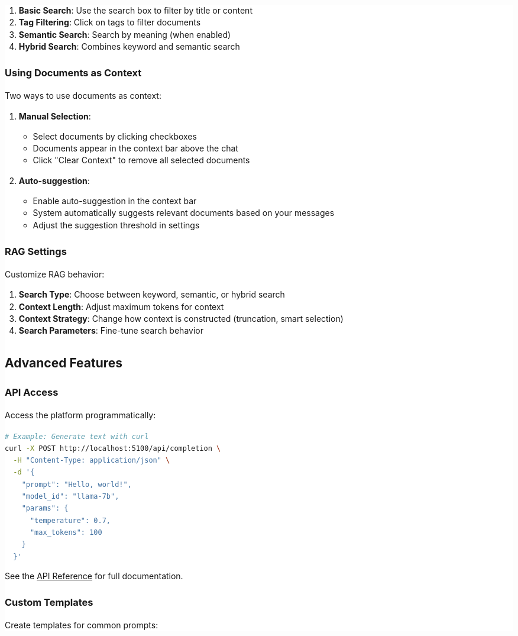1. **Basic Search**: Use the search box to filter by title or content
2. **Tag Filtering**: Click on tags to filter documents
3. **Semantic Search**: Search by meaning (when enabled)
4. **Hybrid Search**: Combines keyword and semantic search

### Using Documents as Context

Two ways to use documents as context:

1. **Manual Selection**:
   - Select documents by clicking checkboxes
   - Documents appear in the context bar above the chat
   - Click "Clear Context" to remove all selected documents

2. **Auto-suggestion**:
   - Enable auto-suggestion in the context bar
   - System automatically suggests relevant documents based on your messages
   - Adjust the suggestion threshold in settings

### RAG Settings

Customize RAG behavior:

1. **Search Type**: Choose between keyword, semantic, or hybrid search
2. **Context Length**: Adjust maximum tokens for context
3. **Context Strategy**: Change how context is constructed (truncation, smart selection)
4. **Search Parameters**: Fine-tune search behavior

## Advanced Features

### API Access

Access the platform programmatically:

```bash
# Example: Generate text with curl
curl -X POST http://localhost:5100/api/completion \
  -H "Content-Type: application/json" \
  -d '{
    "prompt": "Hello, world!",
    "model_id": "llama-7b",
    "params": {
      "temperature": 0.7,
      "max_tokens": 100
    }
  }'
```

See the [API Reference](API_REFERENCE.md) for full documentation.

### Custom Templates

Create templates for common prompts:
